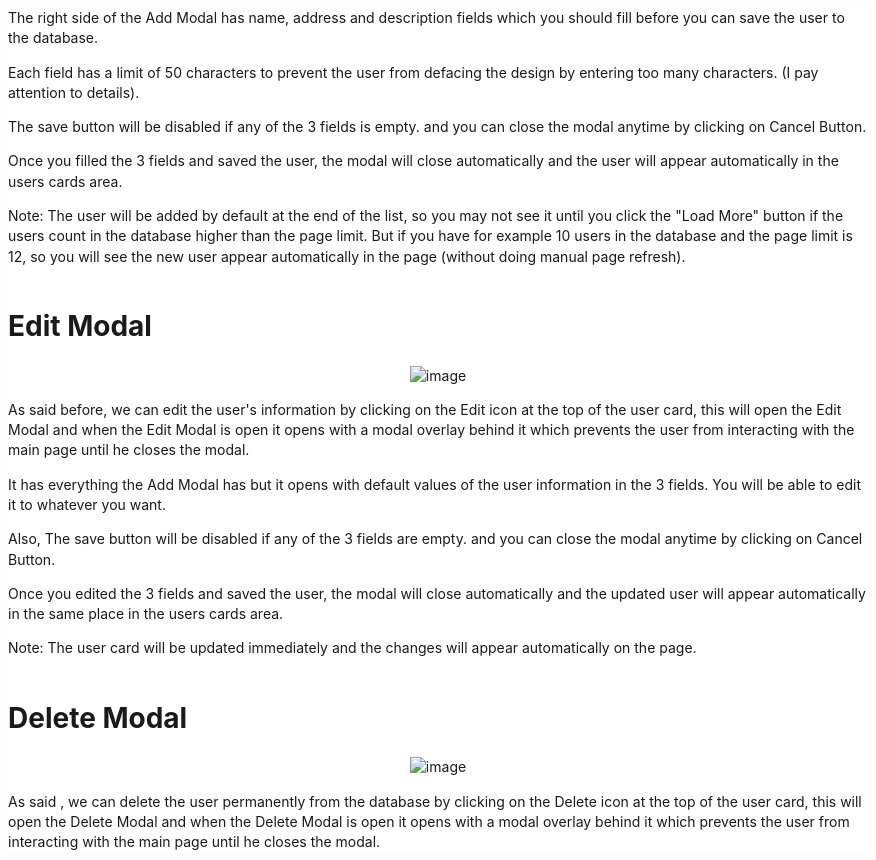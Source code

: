 The right side of the Add Modal has name, address and description fields which you should fill before you can save the user to the database.

Each field has a limit of 50 characters to prevent the user from defacing the design by entering too many characters. (I pay attention to details).

The save button will be disabled if any of the 3 fields is empty. and you can close the modal anytime by clicking on Cancel Button. 

Once you filled the 3 fields and saved the user, the modal will close automatically and the user will appear automatically in the users cards area. 


Note: The user will be added by default at the end of the list, so you may not see it until you click the "Load More" button if the users count in the database higher than the page limit. But if you have for example 10 users in the database and the page limit is 12, so you will see the new user appear automatically in the page (without doing manual page refresh).


 # Edit Modal

<div align="center"><a name="menu"></a>

![image](https://user-images.githubusercontent.com/54721194/147240327-113e1f3d-31c3-4d94-a4eb-738f14000e2e.png)

</div>

As said before, we can edit the user's information by clicking on the Edit icon at the top of the user card, this will open the Edit Modal and when the Edit Modal is open it opens with a modal overlay behind it which prevents the user from interacting with the main page until he closes the modal.

It has everything the Add Modal has but it opens with default values of the user information in the 3 fields. You will be able to edit it to whatever you want.

Also, The save button will be disabled if any of the 3 fields are empty. and you can close the modal anytime by clicking on Cancel Button. 

Once you edited the 3 fields and saved the user, the modal will close automatically and the updated user will appear automatically in the same place in the users cards area. 

Note: The user card will be updated immediately and the changes will appear automatically on the page. 


 # Delete Modal

<div align="center"><a name="menu"></a>

![image](https://user-images.githubusercontent.com/54721194/147243003-d61cd2a4-0b4c-4e7f-806c-24dfead84a07.png)

</div>

As said , we can delete the user permanently from the database by clicking on the Delete icon at the top of the user card, this will open the Delete Modal and when the Delete Modal is open it opens with a modal overlay behind it which prevents the user from interacting with the main page until he closes the modal.
